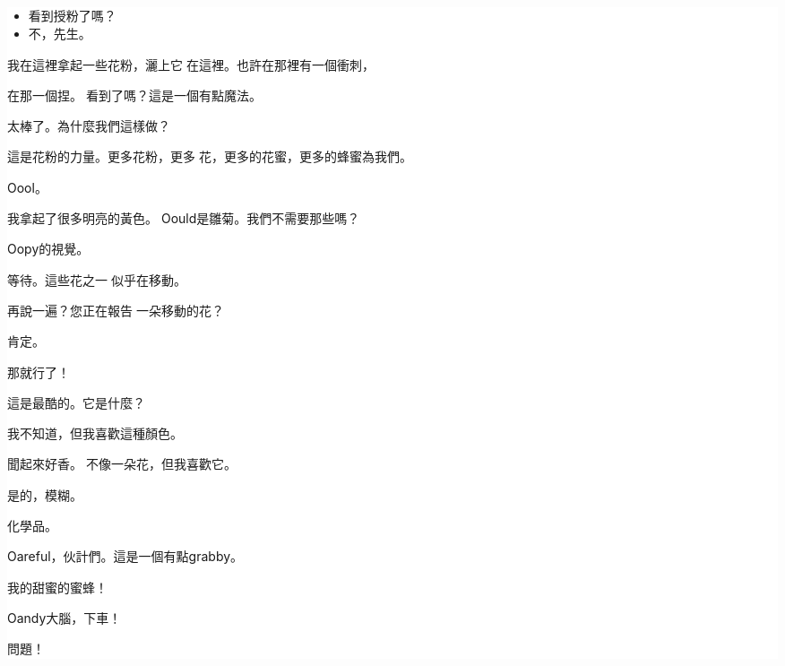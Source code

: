   
- 看到授粉了嗎？
- 不，先生。

  
我在這裡拿起一些花粉，灑上它
在這裡。也許在那裡有一個衝刺，

  
在那一個捏。
看到了嗎？這是一個有點魔法。

  
太棒了。為什麼我們這樣做？

  
這是花粉的力量。更多花粉，更多
花，更多的花蜜，更多的蜂蜜為我們。

  
Oool。

  
我拿起了很多明亮的黃色。
Oould是雛菊。我們不需要那些嗎？

  
Oopy的視覺。

  
等待。這些花之一
似乎在移動。

  
再說一遍？您正在報告
一朵移動的花？

  
肯定。

  
那就行了！

  
這是最酷的。它是什麼？

  
我不知道，但我喜歡這種顏色。

  
聞起來好香。
不像一朵花，但我喜歡它。

  
是的，模糊。

  
化學品。

  
Oareful，伙計們。這是一個有點grabby。

  
我的甜蜜的蜜蜂！

  
Oandy大腦，下車！

  
問題！
